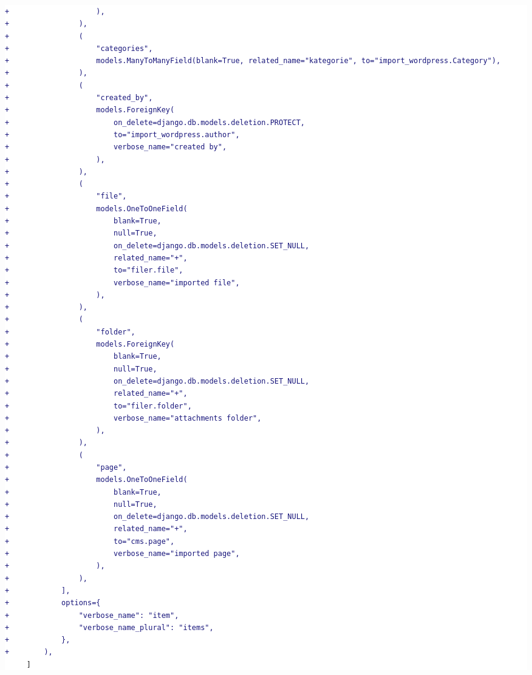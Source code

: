 ```diff
+                    ),
+                ),
+                (
+                    "categories",
+                    models.ManyToManyField(blank=True, related_name="kategorie", to="import_wordpress.Category"),
+                ),
+                (
+                    "created_by",
+                    models.ForeignKey(
+                        on_delete=django.db.models.deletion.PROTECT,
+                        to="import_wordpress.author",
+                        verbose_name="created by",
+                    ),
+                ),
+                (
+                    "file",
+                    models.OneToOneField(
+                        blank=True,
+                        null=True,
+                        on_delete=django.db.models.deletion.SET_NULL,
+                        related_name="+",
+                        to="filer.file",
+                        verbose_name="imported file",
+                    ),
+                ),
+                (
+                    "folder",
+                    models.ForeignKey(
+                        blank=True,
+                        null=True,
+                        on_delete=django.db.models.deletion.SET_NULL,
+                        related_name="+",
+                        to="filer.folder",
+                        verbose_name="attachments folder",
+                    ),
+                ),
+                (
+                    "page",
+                    models.OneToOneField(
+                        blank=True,
+                        null=True,
+                        on_delete=django.db.models.deletion.SET_NULL,
+                        related_name="+",
+                        to="cms.page",
+                        verbose_name="imported page",
+                    ),
+                ),
+            ],
+            options={
+                "verbose_name": "item",
+                "verbose_name_plural": "items",
+            },
+        ),
     ]
```
